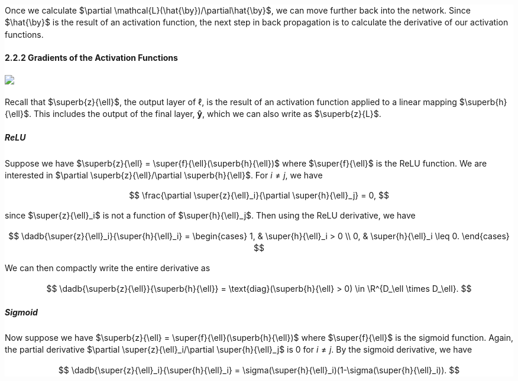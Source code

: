 Once we calculate $\partial \mathcal{L}(\hat{\by})/\partial\hat{\by}$, we can move further back into the network. Since $\hat{\by}$ is the result of an activation function, the next step in back propagation is to calculate the derivative of our activation functions. 



#### 2.2.2 Gradients of the Activation Functions



![](/content/c7/grad2.png)



Recall that $\superb{z}{\ell}$, the output layer of $\ell$, is the result of an activation function applied to a linear mapping $\superb{h}{\ell}$. This includes the output of the final layer, $\mathbf{\hat{y}}$, which we can also write as $\superb{z}{L}$. 



##### ReLU

Suppose we have $\superb{z}{\ell} = \super{f}{\ell}(\superb{h}{\ell})$ where $\super{f}{\ell}$ is the ReLU function. We are interested in $\partial \superb{z}{\ell}/\partial \superb{h}{\ell}$. For $i \neq j$, we have 


$$
\frac{\partial \super{z}{\ell}_i}{\partial \super{h}{\ell}_j} = 0,
$$


since $\super{z}{\ell}_i$ is not a function of $\super{h}{\ell}_j$. Then using the ReLU derivative, we have 


$$
\dadb{\super{z}{\ell}_i}{\super{h}{\ell}_i} =
\begin{cases}
1,  & \super{h}{\ell}_i > 0 \\ 0, & \super{h}{\ell}_i \leq 0. 
\end{cases}
$$


We can then compactly write the entire derivative as 


$$
\dadb{\superb{z}{\ell}}{\superb{h}{\ell}} = \text{diag}(\superb{h}{\ell} > 0) \in \R^{D_\ell \times D_\ell}.
$$


##### Sigmoid

Now suppose we have $\superb{z}{\ell} = \super{f}{\ell}(\superb{h}{\ell})$ where $\super{f}{\ell}$ is the sigmoid function. Again, the partial derivative  $\partial \super{z}{\ell}_i/\partial \super{h}{\ell}_j$ is 0 for $i \neq j$. By the sigmoid derivative, we have 


$$
\dadb{\super{z}{\ell}_i}{\super{h}{\ell}_i} = \sigma(\super{h}{\ell}_i)(1-\sigma(\super{h}{\ell}_i)).
$$
